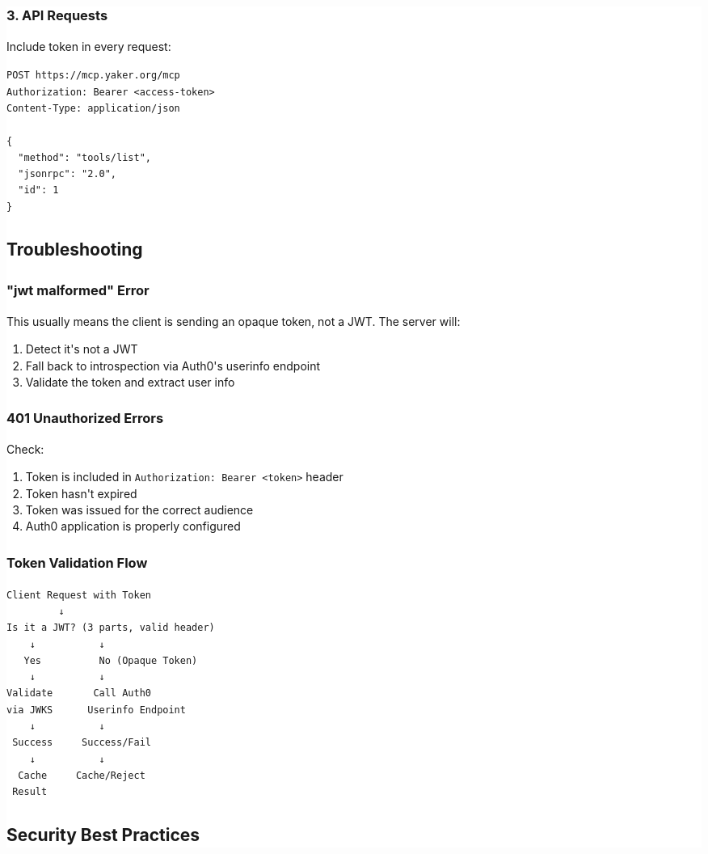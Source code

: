 ### 3. API Requests

Include token in every request:
```http
POST https://mcp.yaker.org/mcp
Authorization: Bearer <access-token>
Content-Type: application/json

{
  "method": "tools/list",
  "jsonrpc": "2.0",
  "id": 1
}
```

## Troubleshooting

### "jwt malformed" Error

This usually means the client is sending an opaque token, not a JWT. The server will:
1. Detect it's not a JWT
2. Fall back to introspection via Auth0's userinfo endpoint
3. Validate the token and extract user info

### 401 Unauthorized Errors

Check:
1. Token is included in `Authorization: Bearer <token>` header
2. Token hasn't expired
3. Token was issued for the correct audience
4. Auth0 application is properly configured

### Token Validation Flow

```
Client Request with Token
         ↓
Is it a JWT? (3 parts, valid header)
    ↓           ↓
   Yes          No (Opaque Token)
    ↓           ↓
Validate       Call Auth0
via JWKS      Userinfo Endpoint
    ↓           ↓
 Success     Success/Fail
    ↓           ↓
  Cache     Cache/Reject
 Result
```

## Security Best Practices
